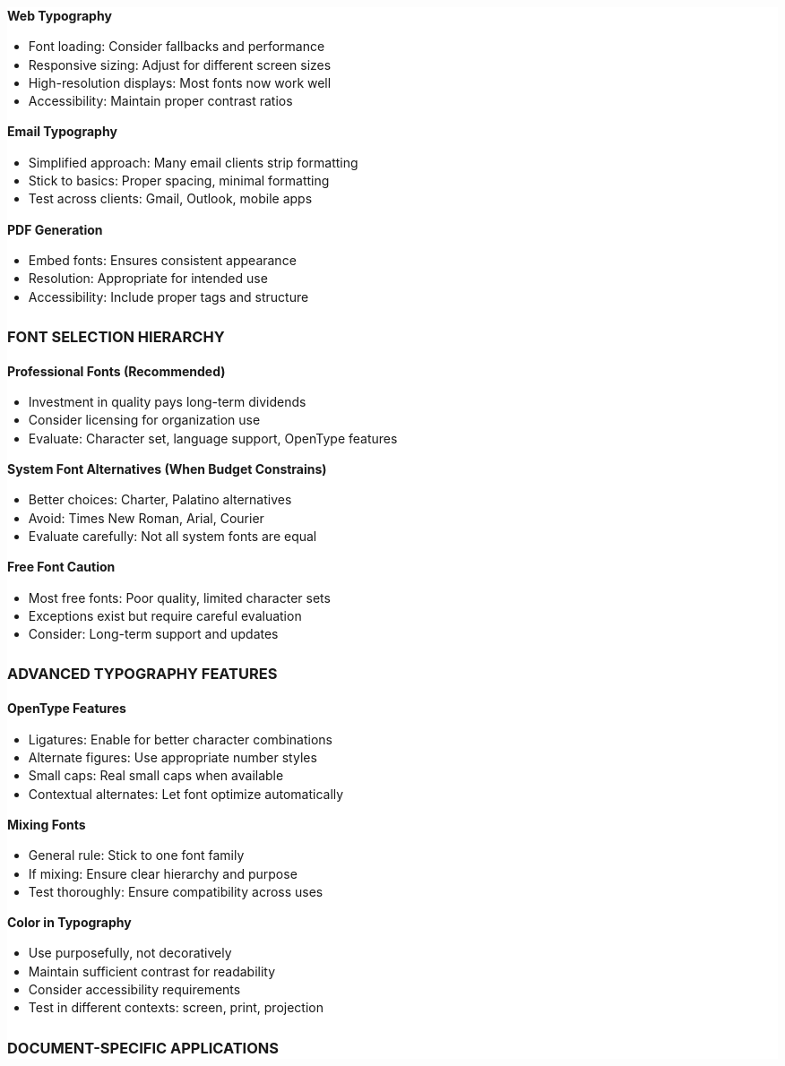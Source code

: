 **Web Typography**
- Font loading: Consider fallbacks and performance
- Responsive sizing: Adjust for different screen sizes
- High-resolution displays: Most fonts now work well
- Accessibility: Maintain proper contrast ratios

**Email Typography**
- Simplified approach: Many email clients strip formatting
- Stick to basics: Proper spacing, minimal formatting
- Test across clients: Gmail, Outlook, mobile apps

**PDF Generation**
- Embed fonts: Ensures consistent appearance
- Resolution: Appropriate for intended use
- Accessibility: Include proper tags and structure

### FONT SELECTION HIERARCHY

**Professional Fonts (Recommended)**
- Investment in quality pays long-term dividends
- Consider licensing for organization use
- Evaluate: Character set, language support, OpenType features

**System Font Alternatives (When Budget Constrains)**
- Better choices: Charter, Palatino alternatives
- Avoid: Times New Roman, Arial, Courier
- Evaluate carefully: Not all system fonts are equal

**Free Font Caution**
- Most free fonts: Poor quality, limited character sets
- Exceptions exist but require careful evaluation
- Consider: Long-term support and updates

### ADVANCED TYPOGRAPHY FEATURES

**OpenType Features**
- Ligatures: Enable for better character combinations
- Alternate figures: Use appropriate number styles
- Small caps: Real small caps when available
- Contextual alternates: Let font optimize automatically

**Mixing Fonts**
- General rule: Stick to one font family
- If mixing: Ensure clear hierarchy and purpose
- Test thoroughly: Ensure compatibility across uses

**Color in Typography**
- Use purposefully, not decoratively
- Maintain sufficient contrast for readability
- Consider accessibility requirements
- Test in different contexts: screen, print, projection

### DOCUMENT-SPECIFIC APPLICATIONS
